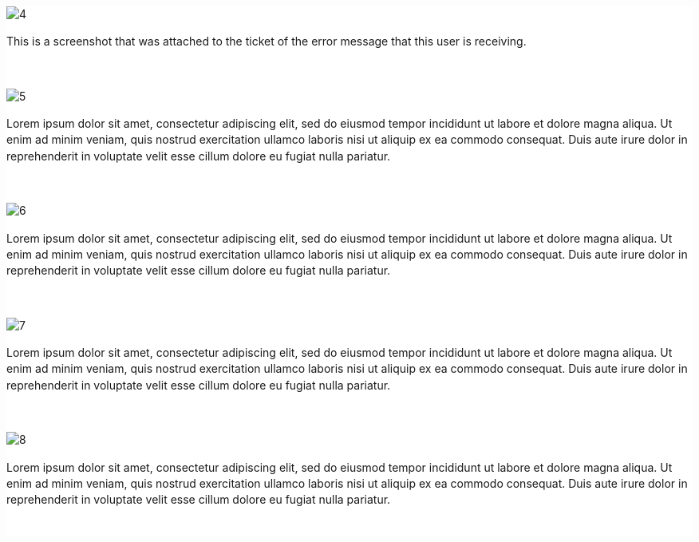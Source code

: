 <p>
<img src="https://i.imgur.com/oVGNXth.jpeg" height="80%" width="80%" alt="4"/>
</p>
<p>
This is a screenshot that was attached to the ticket of the error message that this user is receiving.
</p>
<br />

<p>
<img src="https://i.imgur.com/znJU2mj.jpeg" height="80%" width="80%" alt="5"/>
</p>
<p>
Lorem ipsum dolor sit amet, consectetur adipiscing elit, sed do eiusmod tempor incididunt ut labore et dolore magna aliqua. Ut enim ad minim veniam, quis nostrud exercitation ullamco laboris nisi ut aliquip ex ea commodo consequat. Duis aute irure dolor in reprehenderit in voluptate velit esse cillum dolore eu fugiat nulla pariatur.
</p>
<br />

<p>
<img src="https://i.imgur.com/EqQB9p1.jpeg" height="80%" width="80%" alt="6"/>
</p>
<p>
Lorem ipsum dolor sit amet, consectetur adipiscing elit, sed do eiusmod tempor incididunt ut labore et dolore magna aliqua. Ut enim ad minim veniam, quis nostrud exercitation ullamco laboris nisi ut aliquip ex ea commodo consequat. Duis aute irure dolor in reprehenderit in voluptate velit esse cillum dolore eu fugiat nulla pariatur.
</p>
<br />

<p>
<img src="https://i.imgur.com/98Gmr38.jpeg" height="80%" width="80%" alt="7"/>
</p>
<p>
Lorem ipsum dolor sit amet, consectetur adipiscing elit, sed do eiusmod tempor incididunt ut labore et dolore magna aliqua. Ut enim ad minim veniam, quis nostrud exercitation ullamco laboris nisi ut aliquip ex ea commodo consequat. Duis aute irure dolor in reprehenderit in voluptate velit esse cillum dolore eu fugiat nulla pariatur.
</p>
<br />

<p>
<img src="https://i.imgur.com/2k5MPKt.jpeg" height="80%" width="80%" alt="8"/>
</p>
<p>
Lorem ipsum dolor sit amet, consectetur adipiscing elit, sed do eiusmod tempor incididunt ut labore et dolore magna aliqua. Ut enim ad minim veniam, quis nostrud exercitation ullamco laboris nisi ut aliquip ex ea commodo consequat. Duis aute irure dolor in reprehenderit in voluptate velit esse cillum dolore eu fugiat nulla pariatur.
</p>
<br />
